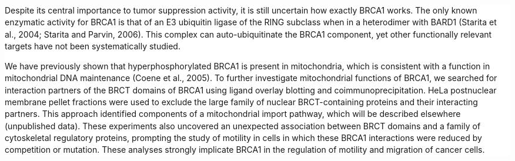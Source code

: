 Despite its central importance to tumor suppression activity, it is still uncertain how exactly BRCA1 works. The only known enzymatic activity for BRCA1 is that of an E3 ubiquitin ligase of the RING subclass when in a heterodimer with BARD1 (Starita et al., 2004; Starita and Parvin, 2006). This complex can auto-ubiquitinate the BRCA1 component, yet other functionally relevant targets have not been systematically studied.

We have previously shown that hyperphosphorylated BRCA1 is present in mitochondria, which is consistent with a function in mitochondrial DNA maintenance (Coene et al., 2005). To further investigate mitochondrial functions of BRCA1, we searched for interaction partners of the BRCT domains of BRCA1 using ligand overlay blotting and coimmunoprecipitation. HeLa postnuclear membrane pellet fractions were used to exclude the large family of nuclear BRCT-containing proteins and their interacting partners. This approach identified components of a mitochondrial import pathway, which will be described elsewhere (unpublished data). These experiments also uncovered an unexpected association between BRCT domains and a family of cytoskeletal regulatory proteins, prompting the study of motility in cells in which these BRCA1 interactions were reduced by competition or mutation. These analyses strongly implicate BRCA1 in the regulation of motility and migration of cancer cells.
